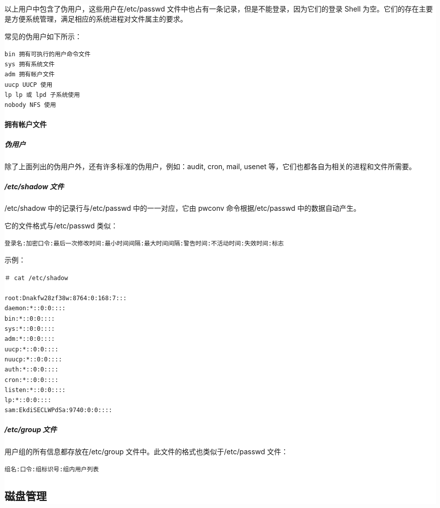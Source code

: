 以上用户中包含了伪用户，这些用户在/etc/passwd 文件中也占有一条记录，但是不能登录，因为它们的登录 Shell 为空。它们的存在主要是方便系统管理，满足相应的系统进程对文件属主的要求。

常见的伪用户如下所示：

```HTML
bin 拥有可执行的用户命令文件 
sys 拥有系统文件 
adm 拥有帐户文件 
uucp UUCP 使用 
lp lp 或 lpd 子系统使用 
nobody NFS 使用
```

#### 拥有帐户文件

##### 伪用户

除了上面列出的伪用户外，还有许多标准的伪用户，例如：audit, cron, mail, usenet 等，它们也都各自为相关的进程和文件所需要。

##### /etc/shadow 文件

/etc/shadow 中的记录行与/etc/passwd 中的一一对应，它由 pwconv 命令根据/etc/passwd 中的数据自动产生。

它的文件格式与/etc/passwd 类似：

```
登录名:加密口令:最后一次修改时间:最小时间间隔:最大时间间隔:警告时间:不活动时间:失效时间:标志
```

示例：

```hmtl
＃ cat /etc/shadow

root:Dnakfw28zf38w:8764:0:168:7:::
daemon:*::0:0::::
bin:*::0:0::::
sys:*::0:0::::
adm:*::0:0::::
uucp:*::0:0::::
nuucp:*::0:0::::
auth:*::0:0::::
cron:*::0:0::::
listen:*::0:0::::
lp:*::0:0::::
sam:EkdiSECLWPdSa:9740:0:0::::
```

##### /etc/group 文件

用户组的所有信息都存放在/etc/group 文件中。此文件的格式也类似于/etc/passwd 文件：

```HTML
组名:口令:组标识号:组内用户列表
```

## 磁盘管理
